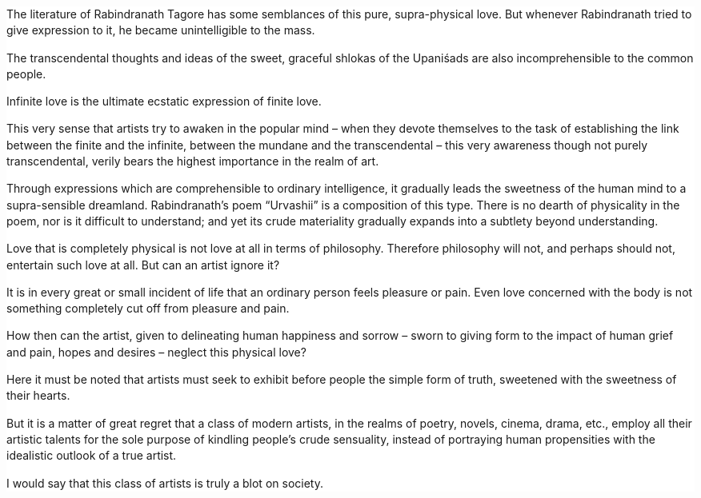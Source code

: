 The literature of Rabindranath Tagore has some semblances of this pure, supra-physical love. But whenever Rabindranath tried to give expression to it, he became unintelligible to the mass. 

The transcendental thoughts and ideas of the sweet, graceful shlokas of the Upaniśads are also incomprehensible to the common people.



Infinite love is the ultimate ecstatic expression of finite love. 

This very sense that artists try to awaken in the popular mind – when they devote themselves to the task of establishing the link between the finite and the infinite, between the mundane and the transcendental – this very awareness though not purely transcendental, verily bears the highest importance in the realm of art.

Through expressions which are comprehensible to ordinary intelligence, it gradually leads the sweetness of the human mind to a supra-sensible dreamland. Rabindranath’s poem “Urvashii” is a composition of this type. There is no dearth of physicality in the poem, nor is it difficult to understand; and yet its crude materiality gradually expands into a subtlety beyond understanding.

Love that is completely physical is not love at all in terms of philosophy. Therefore philosophy will not, and perhaps should not, entertain such love at all. But can an artist ignore it? 

It is in every great or small incident of life that an ordinary person feels pleasure or pain. Even love concerned with the body is not something completely cut off from pleasure and pain. 

How then can the artist, given to delineating human happiness and sorrow – sworn to giving form to the impact of human grief and pain, hopes and desires – neglect this physical love? 

Here it must be noted that artists must seek to exhibit before people the simple form of truth, sweetened with the sweetness of their hearts. 

But it is a matter of great regret that a class of modern artists, in the realms of poetry, novels, cinema, drama, etc., employ all their artistic talents for the sole purpose of kindling people’s crude sensuality, instead of portraying human propensities with the idealistic outlook of a true artist.

 

I would say that this class of artists is truly a blot on society.
